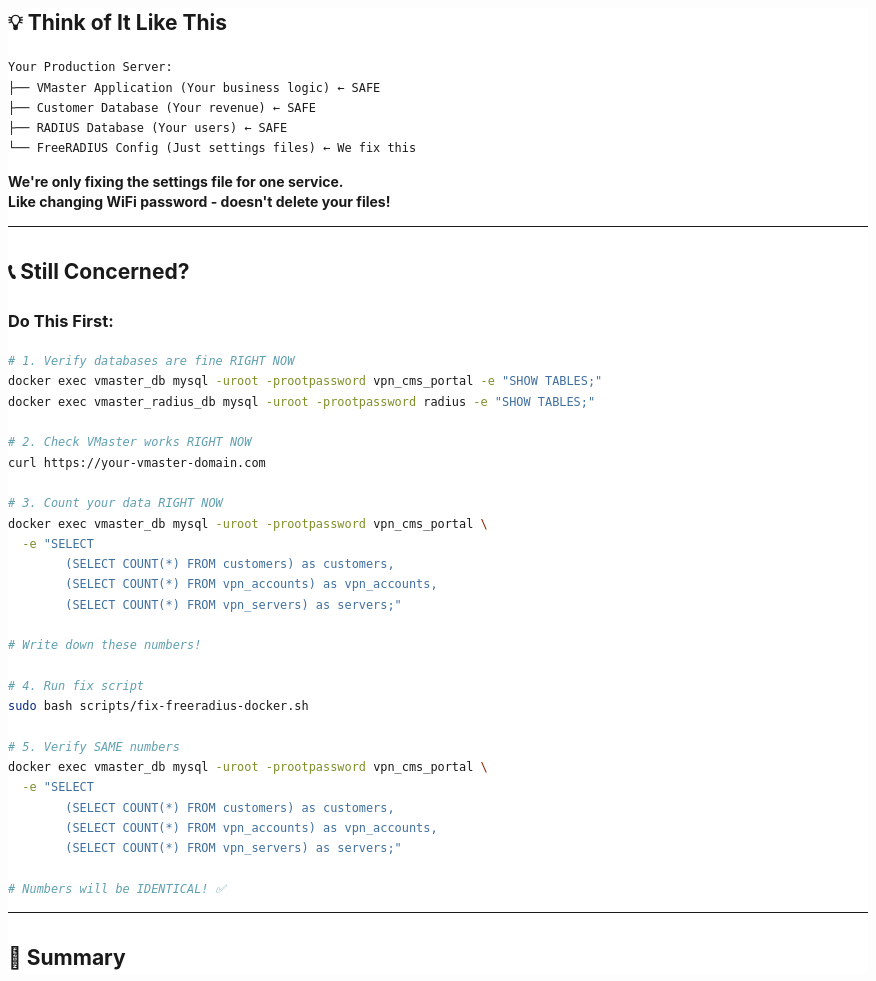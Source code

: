 
## 💡 **Think of It Like This**

```
Your Production Server:
├── VMaster Application (Your business logic) ← SAFE
├── Customer Database (Your revenue) ← SAFE
├── RADIUS Database (Your users) ← SAFE
└── FreeRADIUS Config (Just settings files) ← We fix this
```

**We're only fixing the settings file for one service.**  
**Like changing WiFi password - doesn't delete your files!**

---

## 📞 **Still Concerned?**

### **Do This First:**

```bash
# 1. Verify databases are fine RIGHT NOW
docker exec vmaster_db mysql -uroot -prootpassword vpn_cms_portal -e "SHOW TABLES;"
docker exec vmaster_radius_db mysql -uroot -prootpassword radius -e "SHOW TABLES;"

# 2. Check VMaster works RIGHT NOW
curl https://your-vmaster-domain.com

# 3. Count your data RIGHT NOW
docker exec vmaster_db mysql -uroot -prootpassword vpn_cms_portal \
  -e "SELECT 
        (SELECT COUNT(*) FROM customers) as customers,
        (SELECT COUNT(*) FROM vpn_accounts) as vpn_accounts,
        (SELECT COUNT(*) FROM vpn_servers) as servers;"

# Write down these numbers!

# 4. Run fix script
sudo bash scripts/fix-freeradius-docker.sh

# 5. Verify SAME numbers
docker exec vmaster_db mysql -uroot -prootpassword vpn_cms_portal \
  -e "SELECT 
        (SELECT COUNT(*) FROM customers) as customers,
        (SELECT COUNT(*) FROM vpn_accounts) as vpn_accounts,
        (SELECT COUNT(*) FROM vpn_servers) as servers;"

# Numbers will be IDENTICAL! ✅
```

---

## 🎉 **Summary**
